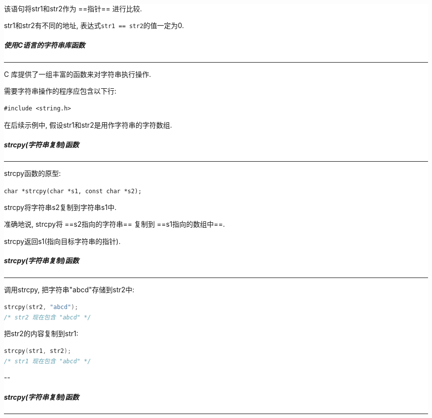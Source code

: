 该语句将str1和str2作为 ==指针== 进行比较. 

str1和str2有不同的地址, 表达式`str1 == str2`的值一定为0. 





##### 使用C语言的字符串库函数

---

C 库提供了一组丰富的函数来对字符串执行操作. 

需要字符串操作的程序应包含以下行: 

`#include <string.h>`

在后续示例中, 假设str1和str2是用作字符串的字符数组. 





##### strcpy(字符串复制)函数

---

strcpy函数的原型: 

`char *strcpy(char *s1, const char *s2);`

strcpy将字符串s2复制到字符串s1中. 

准确地说, strcpy将 ==s2指向的字符串== 复制到 ==s1指向的数组中==. 

strcpy返回s1(指向目标字符串的指针). 





##### strcpy(字符串复制)函数

---

调用strcpy, 把字符串"abcd"存储到str2中: 

```C
strcpy(str2, "abcd");
/* str2 现在包含 "abcd" */
```

把str2的内容复制到str1: 
```C
strcpy(str1, str2);
/* str1 现在包含 "abcd" */
```

--



##### strcpy(字符串复制)函数

---
